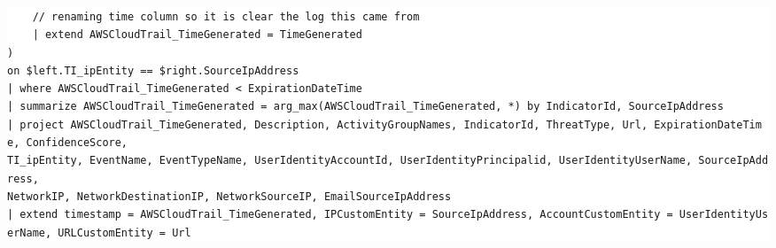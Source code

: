 ```kql
    // renaming time column so it is clear the log this came from
    | extend AWSCloudTrail_TimeGenerated = TimeGenerated
)
on $left.TI_ipEntity == $right.SourceIpAddress
| where AWSCloudTrail_TimeGenerated < ExpirationDateTime
| summarize AWSCloudTrail_TimeGenerated = arg_max(AWSCloudTrail_TimeGenerated, *) by IndicatorId, SourceIpAddress
| project AWSCloudTrail_TimeGenerated, Description, ActivityGroupNames, IndicatorId, ThreatType, Url, ExpirationDateTime, ConfidenceScore,
TI_ipEntity, EventName, EventTypeName, UserIdentityAccountId, UserIdentityPrincipalid, UserIdentityUserName, SourceIpAddress,
NetworkIP, NetworkDestinationIP, NetworkSourceIP, EmailSourceIpAddress
| extend timestamp = AWSCloudTrail_TimeGenerated, IPCustomEntity = SourceIpAddress, AccountCustomEntity = UserIdentityUserName, URLCustomEntity = Url

```
